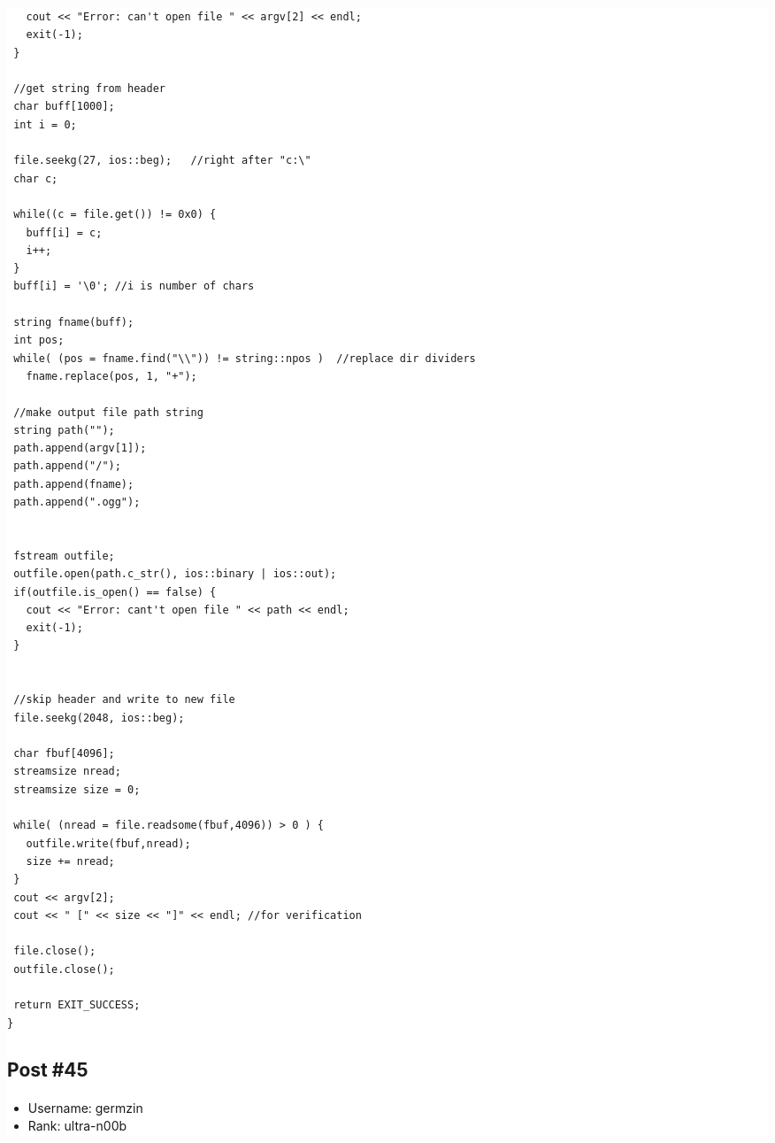 ```
   cout << "Error: can't open file " << argv[2] << endl;
   exit(-1);
 }
 
 //get string from header
 char buff[1000];
 int i = 0;
 
 file.seekg(27, ios::beg);   //right after "c:\"
 char c;
 
 while((c = file.get()) != 0x0) {
   buff[i] = c;
   i++;
 }
 buff[i] = '\0'; //i is number of chars
 
 string fname(buff);
 int pos;
 while( (pos = fname.find("\\")) != string::npos )  //replace dir dividers
   fname.replace(pos, 1, "+");

 //make output file path string
 string path("");
 path.append(argv[1]);
 path.append("/");
 path.append(fname);
 path.append(".ogg");
 
 
 fstream outfile;
 outfile.open(path.c_str(), ios::binary | ios::out);
 if(outfile.is_open() == false) {
   cout << "Error: cant't open file " << path << endl;
   exit(-1);
 }
 
 
 //skip header and write to new file
 file.seekg(2048, ios::beg);
 
 char fbuf[4096];
 streamsize nread;
 streamsize size = 0;
 
 while( (nread = file.readsome(fbuf,4096)) > 0 ) {
   outfile.write(fbuf,nread);
   size += nread;
 }
 cout << argv[2];
 cout << " [" << size << "]" << endl; //for verification

 file.close();
 outfile.close();

 return EXIT_SUCCESS;
}

```
## Post #45
- Username: germzin
- Rank: ultra-n00b